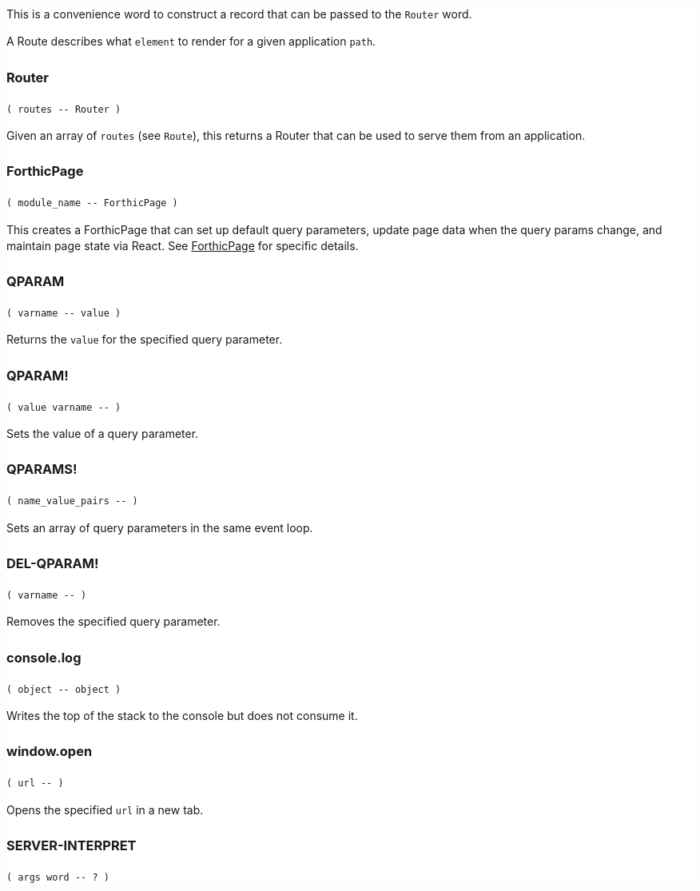 This is a convenience word to construct a record that can be passed to the `Router` word.

A Route describes what `element` to render for a given application `path`.


### Router
`( routes -- Router )`

Given an array of `routes` (see `Route`), this returns a Router that can be used to serve them
from an application.


### ForthicPage
`( module_name -- ForthicPage )`

This creates a ForthicPage that can set up default query parameters, update page data when the
query params change, and maintain page state via React. See [ForthicPage](../elements/ForthicPage.md) for specific details.


### QPARAM
`( varname -- value )`

Returns the `value` for the specified query parameter.


### QPARAM!
`( value varname -- )`

Sets the value of a query parameter.


### QPARAMS!
`( name_value_pairs -- )`

Sets an array of query parameters in the same event loop.

### DEL-QPARAM!
`( varname -- )`

Removes the specified query parameter.


### console.log
`( object -- object )`

Writes the top of the stack to the console but does not consume it.


### window.open
`( url -- )`

Opens the specified `url` in a new tab.


### SERVER-INTERPRET
`( args word -- ? )`

